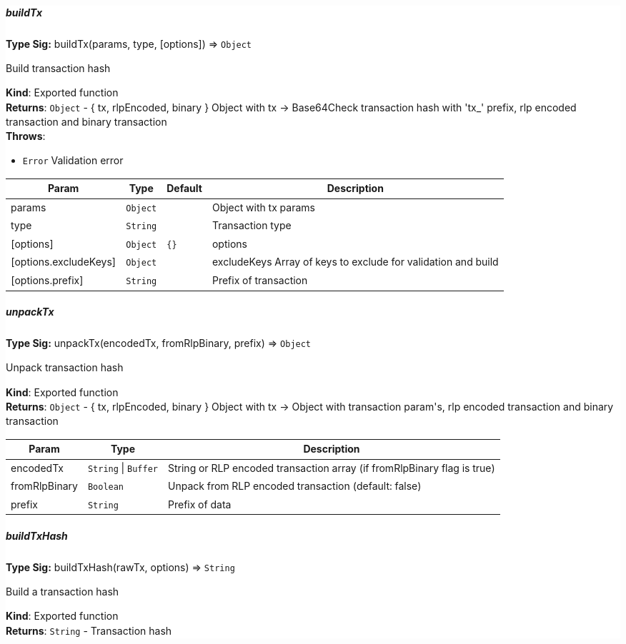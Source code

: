 <a id="exp_module_@aeternity/aepp-sdk/es/tx/builder--exports.buildTx"></a>

##### buildTx

**Type Sig:** buildTx(params, type, [options]) ⇒ `Object` 

Build transaction hash

**Kind**: Exported function  
**Returns**: `Object` - { tx, rlpEncoded, binary } Object with tx -> Base64Check transaction hash with 'tx_' prefix, rlp encoded transaction and binary transaction  
**Throws**:

- `Error` Validation error


| Param | Type | Default | Description |
| --- | --- | --- | --- |
| params | `Object` |  | Object with tx params |
| type | `String` |  | Transaction type |
| [options] | `Object` | <code>{}</code> | options |
| [options.excludeKeys] | `Object` |  | excludeKeys Array of keys to exclude for validation and build |
| [options.prefix] | `String` |  | Prefix of transaction |

<a id="exp_module_@aeternity/aepp-sdk/es/tx/builder--exports.unpackTx"></a>

##### unpackTx

**Type Sig:** unpackTx(encodedTx, fromRlpBinary, prefix) ⇒ `Object` 

Unpack transaction hash

**Kind**: Exported function  
**Returns**: `Object` - { tx, rlpEncoded, binary } Object with tx -> Object with transaction param's, rlp encoded transaction and binary transaction  

| Param | Type | Description |
| --- | --- | --- |
| encodedTx | `String` \| `Buffer` | String or RLP encoded transaction array (if fromRlpBinary flag is true) |
| fromRlpBinary | `Boolean` | Unpack from RLP encoded transaction (default: false) |
| prefix | `String` | Prefix of data |

<a id="exp_module_@aeternity/aepp-sdk/es/tx/builder--exports.buildTxHash"></a>

##### buildTxHash

**Type Sig:** buildTxHash(rawTx, options) ⇒ `String` 

Build a transaction hash

**Kind**: Exported function  
**Returns**: `String` - Transaction hash  
